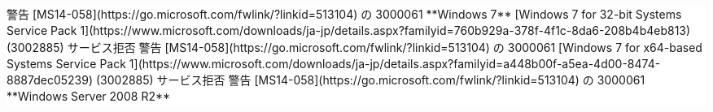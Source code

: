 </td>
<td style="border:1px solid black;">
警告

</td>
<td style="border:1px solid black;">
[MS14-058](https://go.microsoft.com/fwlink/?linkid=513104) の 3000061

</td>
</tr>
<tr>
<td style="border:1px solid black;" colspan="4">
**Windows 7**

</td>
</tr>
<tr>
<td style="border:1px solid black;">
[Windows 7 for 32-bit Systems Service Pack 1](https://www.microsoft.com/downloads/ja-jp/details.aspx?familyid=760b929a-378f-4f1c-8da6-208b4b4eb813)  
(3002885)

</td>
<td style="border:1px solid black;">
サービス拒否

</td>
<td style="border:1px solid black;">
警告

</td>
<td style="border:1px solid black;">
[MS14-058](https://go.microsoft.com/fwlink/?linkid=513104) の 3000061

</td>
</tr>
<tr>
<td style="border:1px solid black;">
[Windows 7 for x64-based Systems Service Pack 1](https://www.microsoft.com/downloads/ja-jp/details.aspx?familyid=a448b00f-a5ea-4d00-8474-8887dec05239)  
(3002885)

</td>
<td style="border:1px solid black;">
サービス拒否

</td>
<td style="border:1px solid black;">
警告

</td>
<td style="border:1px solid black;">
[MS14-058](https://go.microsoft.com/fwlink/?linkid=513104) の 3000061

</td>
</tr>
<tr>
<td style="border:1px solid black;" colspan="4">
**Windows Server 2008 R2**
